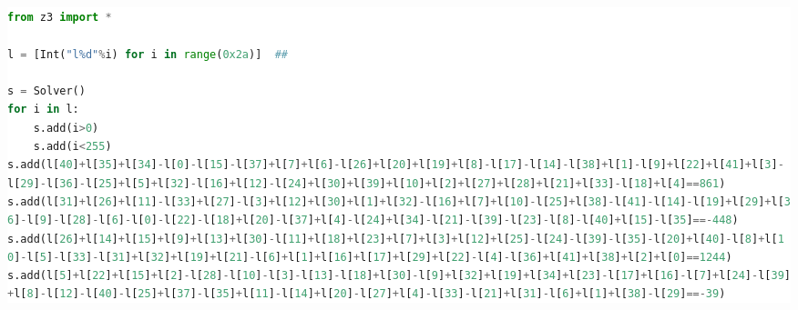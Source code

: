 ```python
from z3 import *

l = [Int("l%d"%i) for i in range(0x2a)]  ##

s = Solver()
for i in l:
    s.add(i>0)
    s.add(i<255)
s.add(l[40]+l[35]+l[34]-l[0]-l[15]-l[37]+l[7]+l[6]-l[26]+l[20]+l[19]+l[8]-l[17]-l[14]-l[38]+l[1]-l[9]+l[22]+l[41]+l[3]-l[29]-l[36]-l[25]+l[5]+l[32]-l[16]+l[12]-l[24]+l[30]+l[39]+l[10]+l[2]+l[27]+l[28]+l[21]+l[33]-l[18]+l[4]==861)
s.add(l[31]+l[26]+l[11]-l[33]+l[27]-l[3]+l[12]+l[30]+l[1]+l[32]-l[16]+l[7]+l[10]-l[25]+l[38]-l[41]-l[14]-l[19]+l[29]+l[36]-l[9]-l[28]-l[6]-l[0]-l[22]-l[18]+l[20]-l[37]+l[4]-l[24]+l[34]-l[21]-l[39]-l[23]-l[8]-l[40]+l[15]-l[35]==-448)
s.add(l[26]+l[14]+l[15]+l[9]+l[13]+l[30]-l[11]+l[18]+l[23]+l[7]+l[3]+l[12]+l[25]-l[24]-l[39]-l[35]-l[20]+l[40]-l[8]+l[10]-l[5]-l[33]-l[31]+l[32]+l[19]+l[21]-l[6]+l[1]+l[16]+l[17]+l[29]+l[22]-l[4]-l[36]+l[41]+l[38]+l[2]+l[0]==1244)
s.add(l[5]+l[22]+l[15]+l[2]-l[28]-l[10]-l[3]-l[13]-l[18]+l[30]-l[9]+l[32]+l[19]+l[34]+l[23]-l[17]+l[16]-l[7]+l[24]-l[39]+l[8]-l[12]-l[40]-l[25]+l[37]-l[35]+l[11]-l[14]+l[20]-l[27]+l[4]-l[33]-l[21]+l[31]-l[6]+l[1]+l[38]-l[29]==-39)
```

